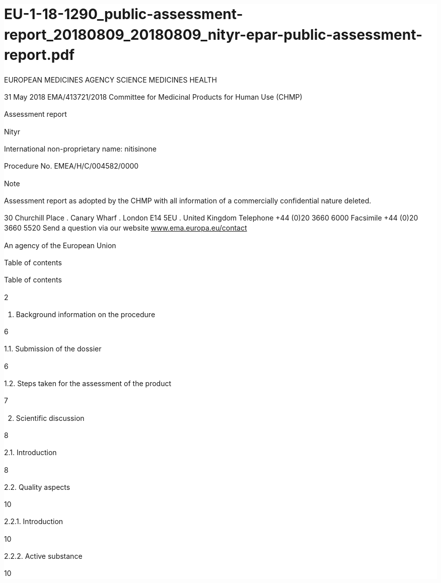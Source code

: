 # EU-1-18-1290_public-assessment-report_20180809_20180809_nityr-epar-public-assessment-report.pdf

EUROPEAN MEDICINES AGENCY SCIENCE MEDICINES HEALTH

31 May 2018 EMA/413721/2018 Committee for Medicinal Products for Human Use (CHMP)

Assessment report

Nityr

International non-proprietary name: nitisinone

Procedure No. EMEA/H/C/004582/0000

Note

Assessment report as adopted by the CHMP with all information of a commercially confidential nature deleted.

30 Churchill Place . Canary Wharf . London E14 5EU . United Kingdom Telephone +44 (0)20 3660 6000 Facsimile +44 (0)20 3660 5520 Send a question via our website www.ema.europa.eu/contact

An agency of the European Union

Table of contents

Table of contents

2

1. Background information on the procedure

6

1.1. Submission of the dossier

6

1.2. Steps taken for the assessment of the product

7

2. Scientific discussion

8

2.1. Introduction

8

2.2. Quality aspects

10

2.2.1. Introduction

10

2.2.2. Active substance

10
